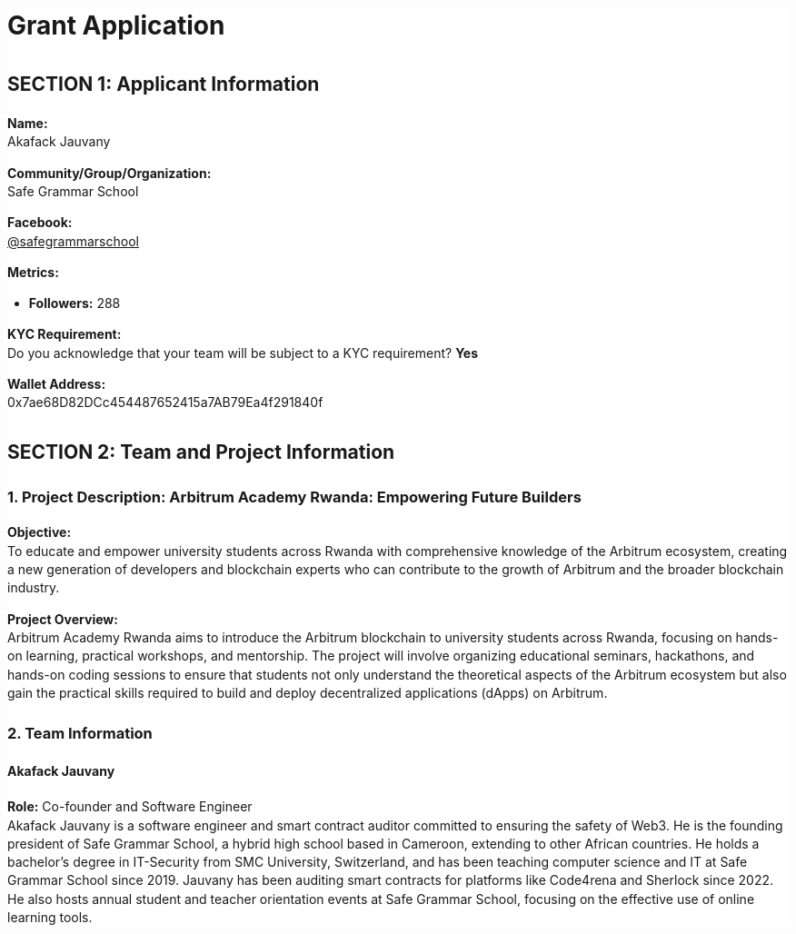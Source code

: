 
# Grant Application

## SECTION 1: Applicant Information

**Name:**  
Akafack Jauvany

**Community/Group/Organization:**  
Safe Grammar School

**Facebook:**  
[@safegrammarschool](https://facebook.com/safegrammarschool)

**Metrics:**  
- **Followers:** 288

**KYC Requirement:**  
Do you acknowledge that your team will be subject to a KYC requirement? **Yes**

**Wallet Address:**  
0x7ae68D82DCc454487652415a7AB79Ea4f291840f

## SECTION 2: Team and Project Information

### 1. Project Description: Arbitrum Academy Rwanda: Empowering Future Builders

**Objective:**  
To educate and empower university students across Rwanda with comprehensive knowledge of the Arbitrum ecosystem, creating a new generation of developers and blockchain experts who can contribute to the growth of Arbitrum and the broader blockchain industry.

**Project Overview:**  
Arbitrum Academy Rwanda aims to introduce the Arbitrum blockchain to university students across Rwanda, focusing on hands-on learning, practical workshops, and mentorship. The project will involve organizing educational seminars, hackathons, and hands-on coding sessions to ensure that students not only understand the theoretical aspects of the Arbitrum ecosystem but also gain the practical skills required to build and deploy decentralized applications (dApps) on Arbitrum.

### 2. Team Information

#### Akafack Jauvany  
**Role:** Co-founder and Software Engineer  
Akafack Jauvany is a software engineer and smart contract auditor committed to ensuring the safety of Web3. He is the founding president of Safe Grammar School, a hybrid high school based in Cameroon, extending to other African countries. He holds a bachelor’s degree in IT-Security from SMC University, Switzerland, and has been teaching computer science and IT at Safe Grammar School since 2019. Jauvany has been auditing smart contracts for platforms like Code4rena and Sherlock since 2022. He also hosts annual student and teacher orientation events at Safe Grammar School, focusing on the effective use of online learning tools.
